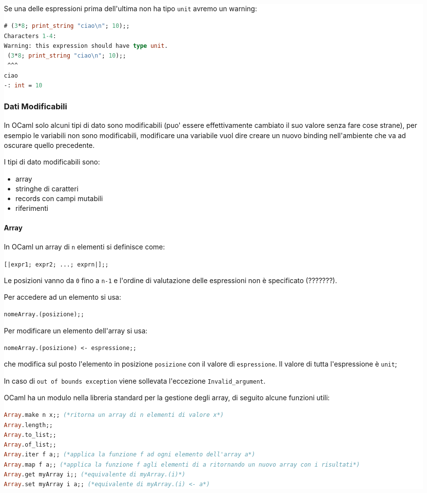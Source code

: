 Se una delle espressioni prima dell'ultima non ha tipo `unit` avremo un warning:

```ocaml
# (3*8; print_string "ciao\n"; 10);;
Characters 1-4:
Warning: this expression should have type unit.
 (3*8; print_string "ciao\n"; 10);;
 ^^^
ciao
-: int = 10 
```

### Dati Modificabili

In OCaml solo alcuni tipi di dato sono modificabili (puo' essere effettivamente cambiato il suo valore senza fare cose strane), per esempio le variabili non sono modificabili, modificare una variabile vuol dire creare un nuovo binding nell'ambiente che va ad oscurare quello precedente. 

I tipi di dato modificabili sono:

- array
- stringhe di caratteri
- records con campi mutabili
- riferimenti

#### Array

In OCaml un array di `n` elementi si definisce come:

```ocaml
[|expr1; expr2; ...; exprn|];;
```

Le posizioni vanno da `0` fino a `n-1` e l'ordine di valutazione delle espressioni non è specificato (???????).

Per accedere ad un elemento si usa:

```ocaml
nomeArray.(posizione);;
```

Per modificare un elemento dell'array si usa:

```ocaml
nomeArray.(posizione) <- espressione;;
```

che modifica sul posto l'elemento in posizione `posizione` con il valore di `espressione`. Il valore di tutta l'espressione è `unit`;

In caso di `out of bounds exception` viene sollevata l'eccezione `Invalid_argument`.

OCaml ha un modulo nella libreria standard per la gestione degli array, di seguito alcune funzioni utili:

```ocaml
Array.make n x;; (*ritorna un array di n elementi di valore x*)
Array.length;;
Array.to_list;;
Array.of_list;;
Array.iter f a;; (*applica la funzione f ad ogni elemento dell'array a*)
Array.map f a;; (*applica la funzione f agli elementi di a ritornando un nuovo array con i risultati*)
Array.get myArray i;; (*equivalente di myArray.(i)*)
Array.set myArray i a;; (*equivalente di myArray.(i) <- a*)
```
